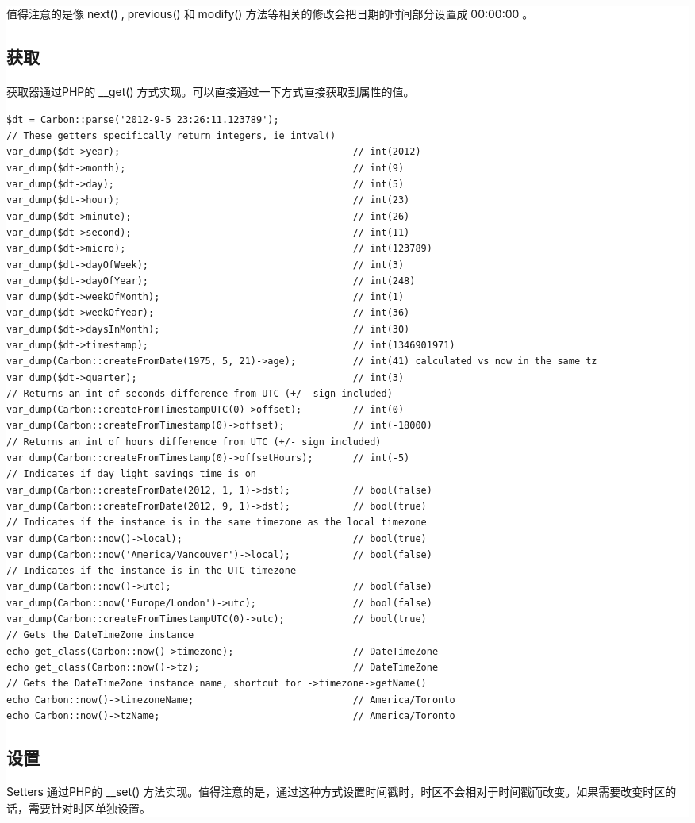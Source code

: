 值得注意的是像 next() , previous() 和 modify() 方法等相关的修改会把日期的时间部分设置成 00:00:00 。

## 获取

获取器通过PHP的 __get() 方式实现。可以直接通过一下方式直接获取到属性的值。

```
$dt = Carbon::parse('2012-9-5 23:26:11.123789');
// These getters specifically return integers, ie intval()
var_dump($dt->year);                                         // int(2012)
var_dump($dt->month);                                        // int(9)
var_dump($dt->day);                                          // int(5)
var_dump($dt->hour);                                         // int(23)
var_dump($dt->minute);                                       // int(26)
var_dump($dt->second);                                       // int(11)
var_dump($dt->micro);                                        // int(123789)
var_dump($dt->dayOfWeek);                                    // int(3)
var_dump($dt->dayOfYear);                                    // int(248)
var_dump($dt->weekOfMonth);                                  // int(1)
var_dump($dt->weekOfYear);                                   // int(36)
var_dump($dt->daysInMonth);                                  // int(30)
var_dump($dt->timestamp);                                    // int(1346901971)
var_dump(Carbon::createFromDate(1975, 5, 21)->age);          // int(41) calculated vs now in the same tz
var_dump($dt->quarter);                                      // int(3)
// Returns an int of seconds difference from UTC (+/- sign included)
var_dump(Carbon::createFromTimestampUTC(0)->offset);         // int(0)
var_dump(Carbon::createFromTimestamp(0)->offset);            // int(-18000)
// Returns an int of hours difference from UTC (+/- sign included)
var_dump(Carbon::createFromTimestamp(0)->offsetHours);       // int(-5)
// Indicates if day light savings time is on
var_dump(Carbon::createFromDate(2012, 1, 1)->dst);           // bool(false)
var_dump(Carbon::createFromDate(2012, 9, 1)->dst);           // bool(true)
// Indicates if the instance is in the same timezone as the local timezone
var_dump(Carbon::now()->local);                              // bool(true)
var_dump(Carbon::now('America/Vancouver')->local);           // bool(false)
// Indicates if the instance is in the UTC timezone
var_dump(Carbon::now()->utc);                                // bool(false)
var_dump(Carbon::now('Europe/London')->utc);                 // bool(false)
var_dump(Carbon::createFromTimestampUTC(0)->utc);            // bool(true)
// Gets the DateTimeZone instance
echo get_class(Carbon::now()->timezone);                     // DateTimeZone
echo get_class(Carbon::now()->tz);                           // DateTimeZone
// Gets the DateTimeZone instance name, shortcut for ->timezone->getName()
echo Carbon::now()->timezoneName;                            // America/Toronto
echo Carbon::now()->tzName;                                  // America/Toronto
```

## 设置

Setters 通过PHP的 __set() 方法实现。值得注意的是，通过这种方式设置时间戳时，时区不会相对于时间戳而改变。如果需要改变时区的话，需要针对时区单独设置。
